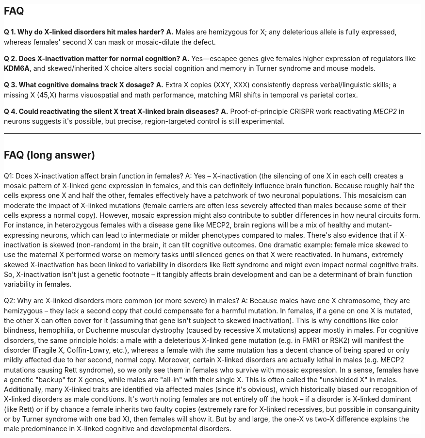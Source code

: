 ## FAQ

**Q 1. Why do X-linked disorders hit males harder?** 
**A.** Males are hemizygous for X; any deleterious allele is fully expressed, whereas females' second X can mask or mosaic-dilute the defect.

**Q 2. Does X-inactivation matter for normal cognition?** 
**A.** Yes—escapee genes give females higher expression of regulators like **KDM6A**, and skewed/inherited X choice alters social cognition and memory in Turner syndrome and mouse models.

**Q 3. What cognitive domains track X dosage?** 
**A.** Extra X copies (XXY, XXX) consistently depress verbal/linguistic skills; a missing X (45,X) harms visuospatial and math performance, matching MRI shifts in temporal vs parietal cortex.

**Q 4. Could reactivating the silent X treat X-linked brain diseases?** 
**A.** Proof-of-principle CRISPR work reactivating *MECP2* in neurons suggests it's possible, but precise, region-targeted control is still experimental.

---

## FAQ (long answer)

Q1: Does X-inactivation affect brain function in females?
A: Yes – X-inactivation (the silencing of one X in each cell) creates a mosaic pattern of X-linked gene expression in females, and this can definitely influence brain function. Because roughly half the cells express one X and half the other, females effectively have a patchwork of two neuronal populations. This mosaicism can moderate the impact of X-linked mutations (female carriers are often less severely affected than males because some of their cells express a normal copy). However, mosaic expression might also contribute to subtler differences in how neural circuits form. For instance, in heterozygous females with a disease gene like MECP2, brain regions will be a mix of healthy and mutant-expressing neurons, which can lead to intermediate or milder phenotypes compared to males. There's also evidence that if X-inactivation is skewed (non-random) in the brain, it can tilt cognitive outcomes. One dramatic example: female mice skewed to use the maternal X performed worse on memory tasks until silenced genes on that X were reactivated. In humans, extremely skewed X-inactivation has been linked to variability in disorders like Rett syndrome and might even impact normal cognitive traits. So, X-inactivation isn't just a genetic footnote – it tangibly affects brain development and can be a determinant of brain function variability in females.

Q2: Why are X-linked disorders more common (or more severe) in males?
A: Because males have one X chromosome, they are hemizygous – they lack a second copy that could compensate for a harmful mutation. In females, if a gene on one X is mutated, the other X can often cover for it (assuming that gene isn't subject to skewed inactivation). This is why conditions like color blindness, hemophilia, or Duchenne muscular dystrophy (caused by recessive X mutations) appear mostly in males. For cognitive disorders, the same principle holds: a male with a deleterious X-linked gene mutation (e.g. in FMR1 or RSK2) will manifest the disorder (Fragile X, Coffin-Lowry, etc.), whereas a female with the same mutation has a decent chance of being spared or only mildly affected due to her second, normal copy. Moreover, certain X-linked disorders are actually lethal in males (e.g. MECP2 mutations causing Rett syndrome), so we only see them in females who survive with mosaic expression. In a sense, females have a genetic "backup" for X genes, while males are "all-in" with their single X. This is often called the "unshielded X" in males. Additionally, many X-linked traits are identified via affected males (since it's obvious), which historically biased our recognition of X-linked disorders as male conditions. It's worth noting females are not entirely off the hook – if a disorder is X-linked dominant (like Rett) or if by chance a female inherits two faulty copies (extremely rare for X-linked recessives, but possible in consanguinity or by Turner syndrome with one bad X), then females will show it. But by and large, the one-X vs two-X difference explains the male predominance in X-linked cognitive and developmental disorders.
